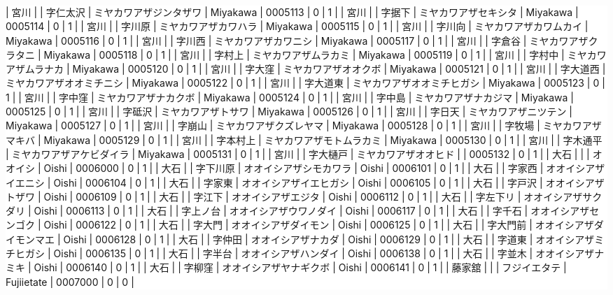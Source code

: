 | 宮川 |  | 字仁太沢 | ミヤカワアザジンタザワ | Miyakawa | 0005113 | 0 | 1 |
| 宮川 |  | 字据下 | ミヤカワアザセキシタ | Miyakawa | 0005114 | 0 | 1 |
| 宮川 |  | 字川原 | ミヤカワアザカワハラ | Miyakawa | 0005115 | 0 | 1 |
| 宮川 |  | 字川向 | ミヤカワアザカワムカイ | Miyakawa | 0005116 | 0 | 1 |
| 宮川 |  | 字川西 | ミヤカワアザカワニシ | Miyakawa | 0005117 | 0 | 1 |
| 宮川 |  | 字倉谷 | ミヤカワアザクラタニ | Miyakawa | 0005118 | 0 | 1 |
| 宮川 |  | 字村上 | ミヤカワアザムラカミ | Miyakawa | 0005119 | 0 | 1 |
| 宮川 |  | 字村中 | ミヤカワアザムラナカ | Miyakawa | 0005120 | 0 | 1 |
| 宮川 |  | 字大窪 | ミヤカワアザオオクボ | Miyakawa | 0005121 | 0 | 1 |
| 宮川 |  | 字大道西 | ミヤカワアザオオミチニシ | Miyakawa | 0005122 | 0 | 1 |
| 宮川 |  | 字大道東 | ミヤカワアザオオミチヒガシ | Miyakawa | 0005123 | 0 | 1 |
| 宮川 |  | 字中窪 | ミヤカワアザナカクボ | Miyakawa | 0005124 | 0 | 1 |
| 宮川 |  | 字中島 | ミヤカワアザナカジマ | Miyakawa | 0005125 | 0 | 1 |
| 宮川 |  | 字砥沢 | ミヤカワアザトサワ | Miyakawa | 0005126 | 0 | 1 |
| 宮川 |  | 字日天 | ミヤカワアザニツテン | Miyakawa | 0005127 | 0 | 1 |
| 宮川 |  | 字崩山 | ミヤカワアザクズレヤマ | Miyakawa | 0005128 | 0 | 1 |
| 宮川 |  | 字牧場 | ミヤカワアザマキバ | Miyakawa | 0005129 | 0 | 1 |
| 宮川 |  | 字本村上 | ミヤカワアザモトムラカミ | Miyakawa | 0005130 | 0 | 1 |
| 宮川 |  | 字木通平 | ミヤカワアザアケビダイラ | Miyakawa | 0005131 | 0 | 1 |
| 宮川 |  | 字大樋戸 | ミヤカワアザオオヒド |  | 0005132 | 0 | 1 |
| 大石 |  |  | オオイシ | Oishi | 0006000 | 0 | 1 |
| 大石 |  | 字下川原 | オオイシアザシモカワラ | Oishi | 0006101 | 0 | 1 |
| 大石 |  | 字家西 | オオイシアザイエニシ | Oishi | 0006104 | 0 | 1 |
| 大石 |  | 字家東 | オオイシアザイエヒガシ | Oishi | 0006105 | 0 | 1 |
| 大石 |  | 字戸沢 | オオイシアザトザワ | Oishi | 0006109 | 0 | 1 |
| 大石 |  | 字江下 | オオイシアザエジタ | Oishi | 0006112 | 0 | 1 |
| 大石 |  | 字左下リ | オオイシアザサクダリ | Oishi | 0006113 | 0 | 1 |
| 大石 |  | 字上ノ台 | オオイシアザウワノダイ | Oishi | 0006117 | 0 | 1 |
| 大石 |  | 字千石 | オオイシアザセンゴク | Oishi | 0006122 | 0 | 1 |
| 大石 |  | 字大門 | オオイシアザダイモン | Oishi | 0006125 | 0 | 1 |
| 大石 |  | 字大門前 | オオイシアザダイモンマエ | Oishi | 0006128 | 0 | 1 |
| 大石 |  | 字仲田 | オオイシアザナカダ | Oishi | 0006129 | 0 | 1 |
| 大石 |  | 字道東 | オオイシアザミチヒガシ | Oishi | 0006135 | 0 | 1 |
| 大石 |  | 字半台 | オオイシアザハンダイ | Oishi | 0006138 | 0 | 1 |
| 大石 |  | 字並木 | オオイシアザナミキ | Oishi | 0006140 | 0 | 1 |
| 大石 |  | 字柳窪 | オオイシアザヤナギクボ | Oishi | 0006141 | 0 | 1 |
| 藤家舘 |  |  | フジイエタテ | Fujiietate | 0007000 | 0 | 0 |